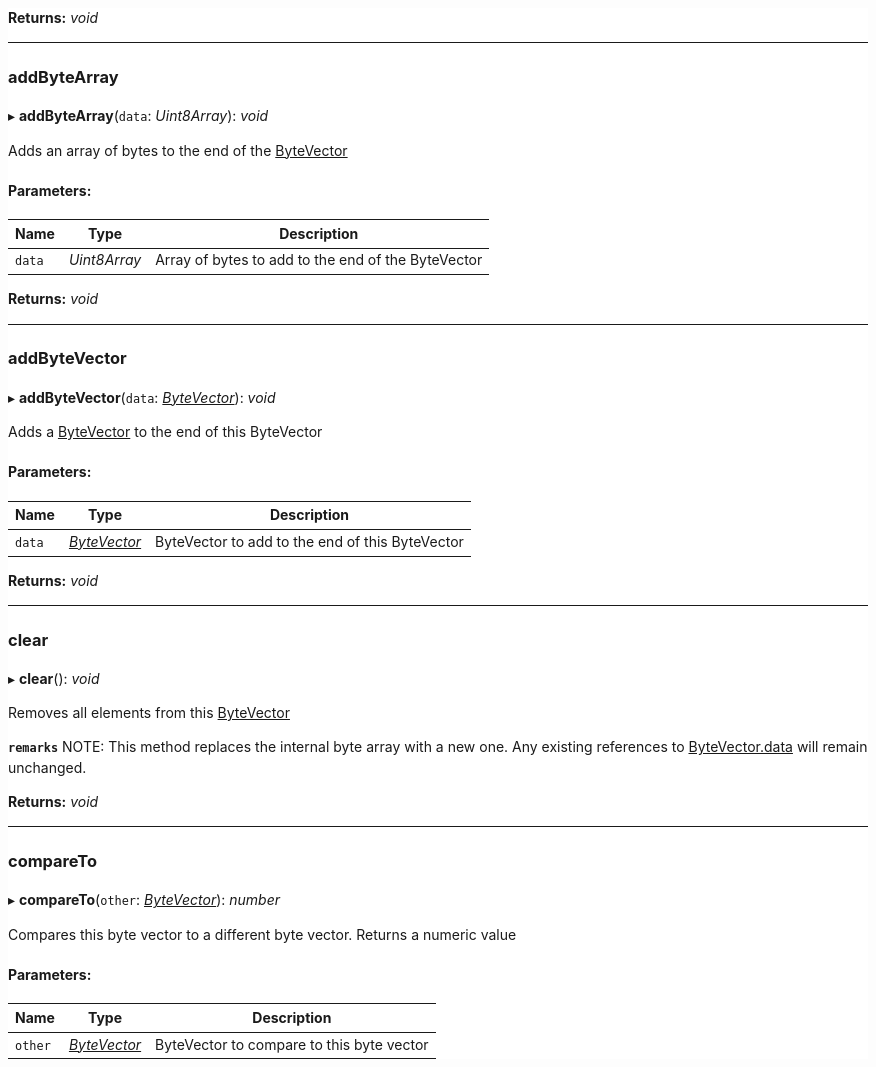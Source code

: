 **Returns:** *void*

___

### addByteArray

▸ **addByteArray**(`data`: *Uint8Array*): *void*

Adds an array of bytes to the end of the [ByteVector](bytevector.md)

#### Parameters:

Name | Type | Description |
------ | ------ | ------ |
`data` | *Uint8Array* | Array of bytes to add to the end of the ByteVector    |

**Returns:** *void*

___

### addByteVector

▸ **addByteVector**(`data`: [*ByteVector*](bytevector.md)): *void*

Adds a [ByteVector](bytevector.md) to the end of this ByteVector

#### Parameters:

Name | Type | Description |
------ | ------ | ------ |
`data` | [*ByteVector*](bytevector.md) | ByteVector to add to the end of this ByteVector    |

**Returns:** *void*

___

### clear

▸ **clear**(): *void*

Removes all elements from this [ByteVector](bytevector.md)

**`remarks`** NOTE: This method replaces the internal byte array with a new one. Any
             existing references to [ByteVector.data](bytevector.md#data) will remain unchanged.

**Returns:** *void*

___

### compareTo

▸ **compareTo**(`other`: [*ByteVector*](bytevector.md)): *number*

Compares this byte vector to a different byte vector. Returns a numeric value

#### Parameters:

Name | Type | Description |
------ | ------ | ------ |
`other` | [*ByteVector*](bytevector.md) | ByteVector to compare to this byte vector    |
